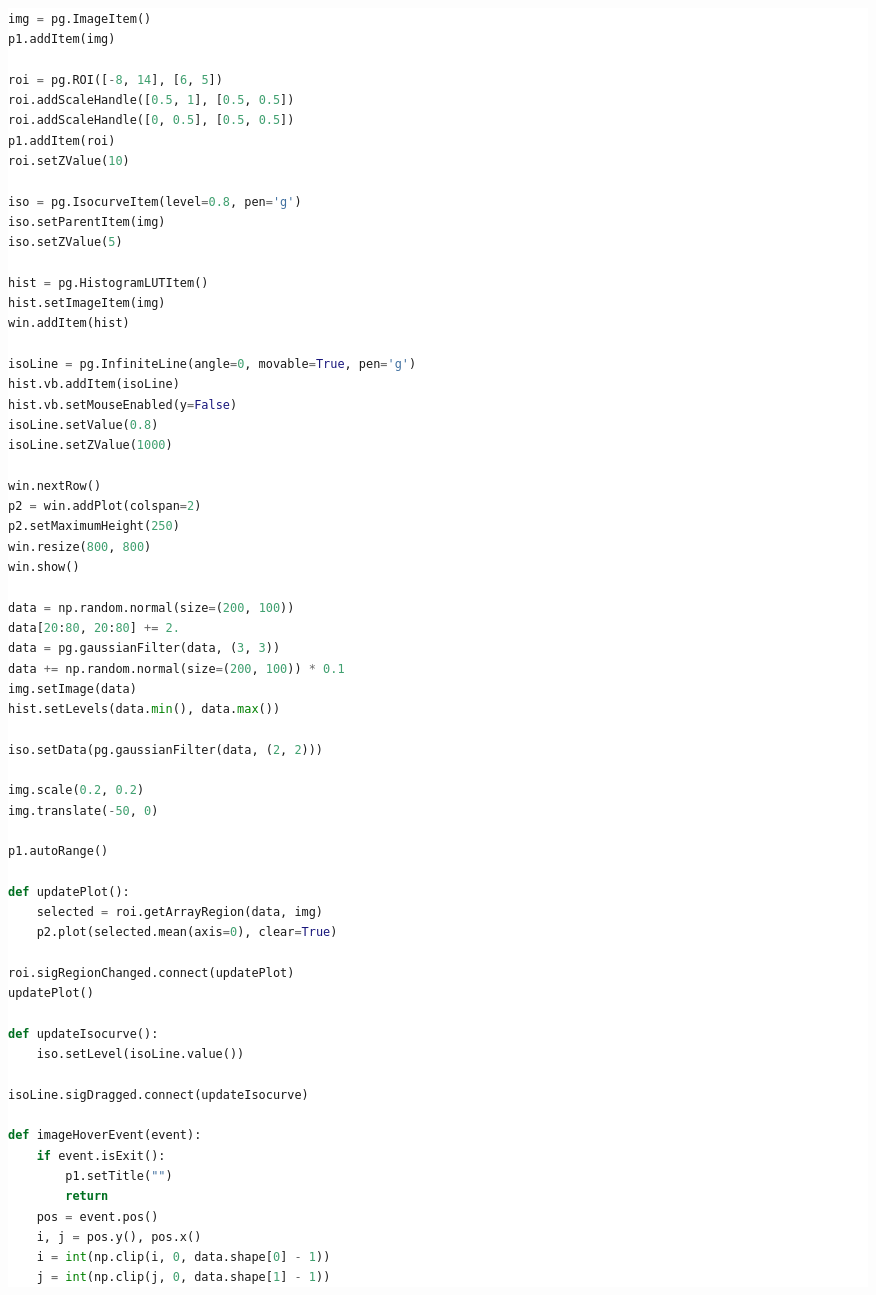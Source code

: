 ```python
img = pg.ImageItem()
p1.addItem(img)

roi = pg.ROI([-8, 14], [6, 5])
roi.addScaleHandle([0.5, 1], [0.5, 0.5])
roi.addScaleHandle([0, 0.5], [0.5, 0.5])
p1.addItem(roi)
roi.setZValue(10)

iso = pg.IsocurveItem(level=0.8, pen='g')
iso.setParentItem(img)
iso.setZValue(5)

hist = pg.HistogramLUTItem()
hist.setImageItem(img)
win.addItem(hist)

isoLine = pg.InfiniteLine(angle=0, movable=True, pen='g')
hist.vb.addItem(isoLine)
hist.vb.setMouseEnabled(y=False)
isoLine.setValue(0.8)
isoLine.setZValue(1000)

win.nextRow()
p2 = win.addPlot(colspan=2)
p2.setMaximumHeight(250)
win.resize(800, 800)
win.show()

data = np.random.normal(size=(200, 100))
data[20:80, 20:80] += 2.
data = pg.gaussianFilter(data, (3, 3))
data += np.random.normal(size=(200, 100)) * 0.1
img.setImage(data)
hist.setLevels(data.min(), data.max())

iso.setData(pg.gaussianFilter(data, (2, 2)))

img.scale(0.2, 0.2)
img.translate(-50, 0)

p1.autoRange()

def updatePlot():
    selected = roi.getArrayRegion(data, img)
    p2.plot(selected.mean(axis=0), clear=True)

roi.sigRegionChanged.connect(updatePlot)
updatePlot()

def updateIsocurve():
    iso.setLevel(isoLine.value())

isoLine.sigDragged.connect(updateIsocurve)

def imageHoverEvent(event):
    if event.isExit():
        p1.setTitle("")
        return
    pos = event.pos()
    i, j = pos.y(), pos.x()
    i = int(np.clip(i, 0, data.shape[0] - 1))
    j = int(np.clip(j, 0, data.shape[1] - 1))
```